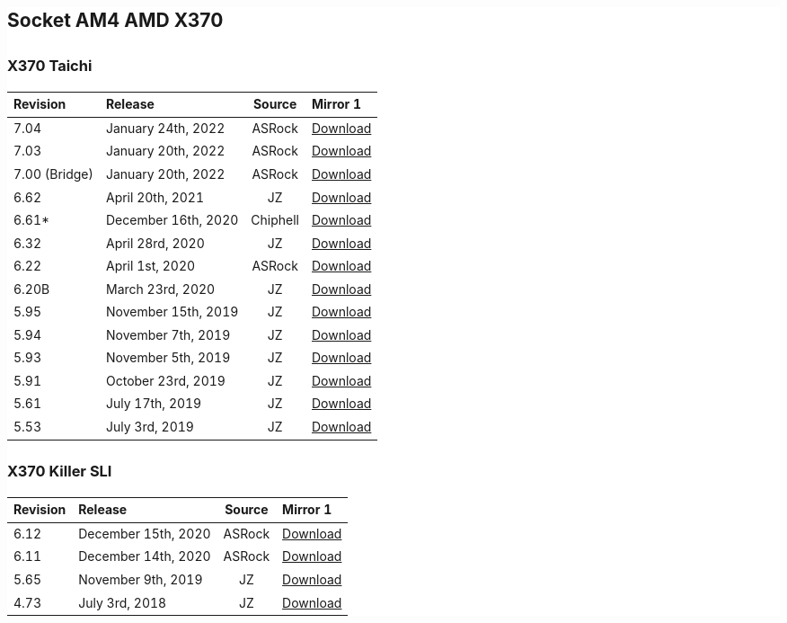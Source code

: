 ## **Socket AM4 AMD X370**

### **X370 Taichi**

Revision|Release|Source|Mirror 1
:--|:--|:--:|:--
7.04|January 24th, 2022|ASRock|<a href="https://drive.google.com/file/d/13Uvl7kTjcm2974Qrfan8oTjvAMZswxzO/view?usp=sharing" onclick="alert('Do not flash if BIOS 6.61 or 6.62 is flashed & a Vermeer or Renoir based CPU is currently installed!\nThis BIOS needs to be flashed with a Pinnacle, Raven, Summit or Bristol Ridge CPU!')">Download</a>
7.03|January 20th, 2022|ASRock|<a href="https://drive.google.com/file/d/1HHDa8aog8HKTOwK0_VEQuUl2IxmDNOa4/view?usp=sharing" onclick="alert('Do not flash if BIOS 6.61 or 6.62 is flashed & a Vermeer or Renoir based CPU is currently installed!\nThis BIOS needs to be flashed with a Pinnacle, Raven, Summit or Bristol Ridge CPU!')">Download</a>
7.00 (Bridge)|January 20th, 2022|ASRock|<a href="https://drive.google.com/file/d/15GVh8a11ZptmaHpK7jlzXQNKnC16zL7k/view?usp=sharing" onclick="alert('Do not flash if BIOS 6.61 or 6.62 is flashed & a Vermeer or Renoir based CPU is currently installed!\nThis BIOS needs to be flashed with a Pinnacle, Raven, Summit or Bristol Ridge CPU!')">Download</a>
6.62|April 20th, 2021|JZ|[Download](https://drive.google.com/file/d/1O_1sD_a3kLFxAgVKdlPb3f8Qt_qyB-ZF/view?usp=sharing)
6.61*|December 16th, 2020|Chiphell|[Download](https://drive.google.com/file/d/1eQWxJNnLZ-lmxq24jvDwztXNrn0X4jRu/view?usp=sharing)
6.32|April 28rd, 2020|JZ|[Download](https://drive.google.com/file/d/1fObryv88J9qfqw3Dn4B7UfK_Rz-zJXuf/view?usp=sharing)
6.22|April 1st, 2020|ASRock|[Download](https://drive.google.com/file/d/1r1IosRuEj9TDm6fXHKBMW7cT38w-yu0C/view?usp=sharing)
6.20B|March 23rd, 2020|JZ|[Download](https://drive.google.com/file/d/1II9SF_HQZXhenZ_ke6fTfKTdGp0RFCjr/view?usp=sharing)
5.95|November 15th, 2019|JZ|[Download](https://drive.google.com/file/d/1ZZgj7Xr6-5iC7GnwbIWfRjykq4pVebz7/view?usp=sharing)
5.94|November 7th, 2019|JZ|[Download](https://drive.google.com/file/d/1UQkF6DwGf-Je5TlU2BiIJQXwnHOkH6q7/view?usp=sharing)
5.93|November 5th, 2019|JZ|[Download](https://drive.google.com/file/d/1HTv37SesnQHOm9Th60i6DErpz_vUpzmk/view?usp=sharing)
5.91|October 23rd, 2019|JZ|[Download](https://drive.google.com/file/d/11y0QwgYLSEpXmhdbjplk2nESFcXsiWh5/view?usp=sharing)
5.61|July 17th, 2019 |JZ|[Download](https://drive.google.com/file/d/1HoWO-MaMfUu5QBOFdr8XfVkCDRQAljUC/view?usp=sharing)
5.53|July 3rd, 2019|JZ|[Download](https://drive.google.com/file/d/1cJsT_Du5yUVsWGzimIY0SUr2Bou9cJfc/view?usp=sharing)

### **X370 Killer SLI**

Revision|Release|Source|Mirror 1
:--|:--|:--:|:--
6.12|December 15th, 2020|ASRock|[Download](https://drive.google.com/file/d/1KvNnbZ7O9s5Fva_wtjEU9-v42QhelXdD/view?usp=sharing)
6.11|December 14th, 2020|ASRock|[Download](https://drive.google.com/file/d/1BKnjEDgGy0id-zjBThr9Fion2yPAEFFW/view?usp=sharing)
5.65|November 9th, 2019|JZ|[Download](https://drive.google.com/file/d/1yvYIcxaeQF8J7xNnRTTt92UzxLK5Sxxt/view?usp=sharing)
4.73|July 3rd, 2018|JZ|[Download](https://drive.google.com/file/d/1wQsuhOOEUcky4tSafdD5Cm_WdeIjILXV/view?usp=sharing)
